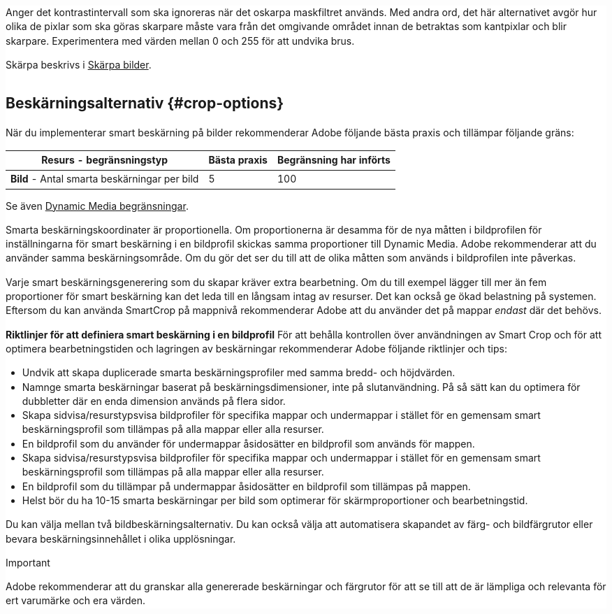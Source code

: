    <td><p>Anger det kontrastintervall som ska ignoreras när det oskarpa maskfiltret används. Med andra ord, det här alternativet avgör hur olika de pixlar som ska göras skarpare måste vara från det omgivande området innan de betraktas som kantpixlar och blir skarpare. Experimentera med värden mellan 0 och 255 för att undvika brus.</p> </td>
  </tr>
 </tbody>
</table>

Skärpa beskrivs i [Skärpa bilder](/help/assets/dynamic-media/assets/sharpening_images.pdf).

## Beskärningsalternativ {#crop-options}

När du implementerar smart beskärning på bilder rekommenderar Adobe följande bästa praxis och tillämpar följande gräns:

| Resurs - begränsningstyp | Bästa praxis | Begränsning har införts |
| --- | --- | --- |
| **Bild** - Antal smarta beskärningar per bild | 5 | 100 |

Se även [Dynamic Media begränsningar](/help/assets/dynamic-media/limitations.md).



Smarta beskärningskoordinater är proportionella. Om proportionerna är desamma för de nya måtten i bildprofilen för inställningarna för smart beskärning i en bildprofil skickas samma proportioner till Dynamic Media. Adobe rekommenderar att du använder samma beskärningsområde. Om du gör det ser du till att de olika måtten som används i bildprofilen inte påverkas.

Varje smart beskärningsgenerering som du skapar kräver extra bearbetning. Om du till exempel lägger till mer än fem proportioner för smart beskärning kan det leda till en långsam intag av resurser. Det kan också ge ökad belastning på systemen. Eftersom du kan använda SmartCrop på mappnivå rekommenderar Adobe att du använder det på mappar *endast* där det behövs.

**Riktlinjer för att definiera smart beskärning i en bildprofil**
För att behålla kontrollen över användningen av Smart Crop och för att optimera bearbetningstiden och lagringen av beskärningar rekommenderar Adobe följande riktlinjer och tips:

* Undvik att skapa duplicerade smarta beskärningsprofiler med samma bredd- och höjdvärden.
* Namnge smarta beskärningar baserat på beskärningsdimensioner, inte på slutanvändning. På så sätt kan du optimera för dubbletter där en enda dimension används på flera sidor.
* Skapa sidvisa/resurstypsvisa bildprofiler för specifika mappar och undermappar i stället för en gemensam smart beskärningsprofil som tillämpas på alla mappar eller alla resurser.
* En bildprofil som du använder för undermappar åsidosätter en bildprofil som används för mappen.
* Skapa sidvisa/resurstypsvisa bildprofiler för specifika mappar och undermappar i stället för en gemensam smart beskärningsprofil som tillämpas på alla mappar eller alla resurser.
* En bildprofil som du tillämpar på undermappar åsidosätter en bildprofil som tillämpas på mappen.
* Helst bör du ha 10-15 smarta beskärningar per bild som optimerar för skärmproportioner och bearbetningstid.




Du kan välja mellan två bildbeskärningsalternativ. Du kan också välja att automatisera skapandet av färg- och bildfärgrutor eller bevara beskärningsinnehållet i olika upplösningar.

>[!IMPORTANT]
>
>Adobe rekommenderar att du granskar alla genererade beskärningar och färgrutor för att se till att de är lämpliga och relevanta för ert varumärke och era värden.
